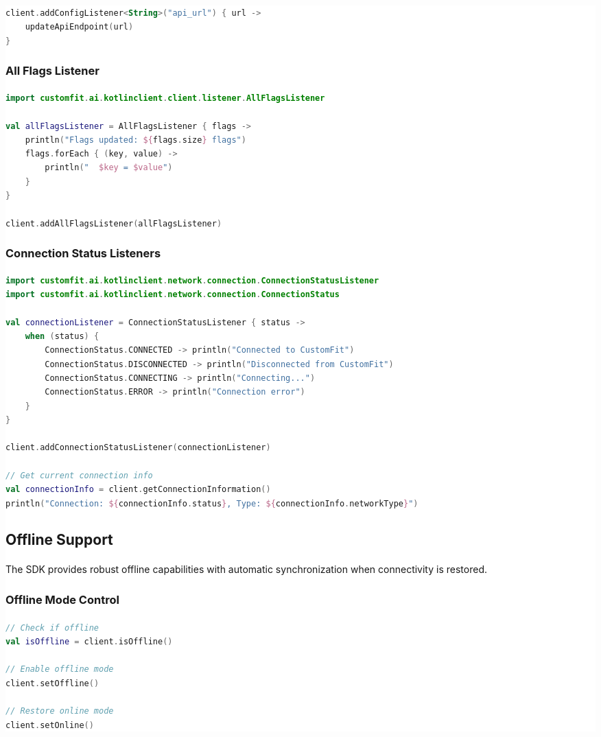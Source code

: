 ```kotlin
client.addConfigListener<String>("api_url") { url ->
    updateApiEndpoint(url)
}
```

### All Flags Listener

```kotlin
import customfit.ai.kotlinclient.client.listener.AllFlagsListener

val allFlagsListener = AllFlagsListener { flags ->
    println("Flags updated: ${flags.size} flags")
    flags.forEach { (key, value) ->
        println("  $key = $value")
    }
}

client.addAllFlagsListener(allFlagsListener)
```

### Connection Status Listeners

```kotlin
import customfit.ai.kotlinclient.network.connection.ConnectionStatusListener
import customfit.ai.kotlinclient.network.connection.ConnectionStatus

val connectionListener = ConnectionStatusListener { status ->
    when (status) {
        ConnectionStatus.CONNECTED -> println("Connected to CustomFit")
        ConnectionStatus.DISCONNECTED -> println("Disconnected from CustomFit")
        ConnectionStatus.CONNECTING -> println("Connecting...")
        ConnectionStatus.ERROR -> println("Connection error")
    }
}

client.addConnectionStatusListener(connectionListener)

// Get current connection info
val connectionInfo = client.getConnectionInformation()
println("Connection: ${connectionInfo.status}, Type: ${connectionInfo.networkType}")
```

## Offline Support

The SDK provides robust offline capabilities with automatic synchronization when connectivity is restored.

### Offline Mode Control

```kotlin
// Check if offline
val isOffline = client.isOffline()

// Enable offline mode
client.setOffline()

// Restore online mode
client.setOnline()
```
